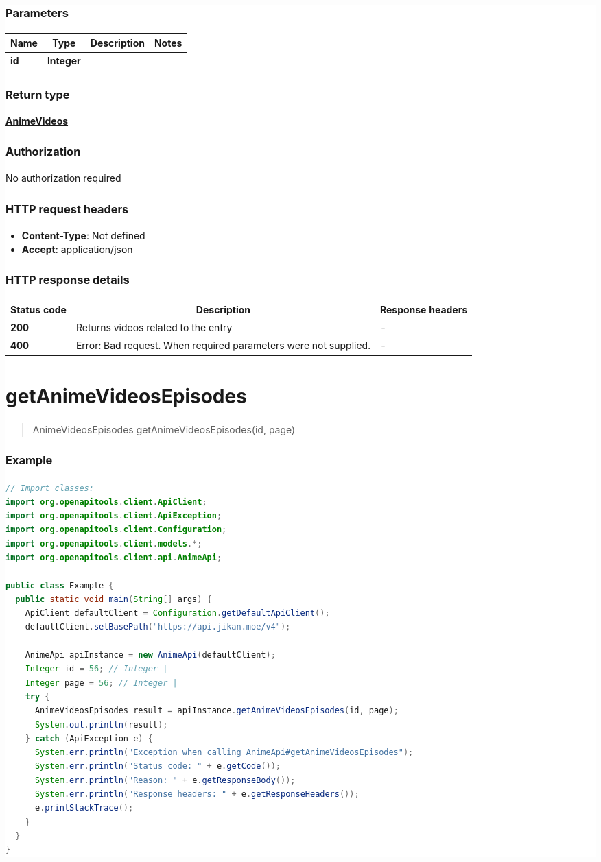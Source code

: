 
### Parameters

| Name | Type | Description  | Notes |
|------------- | ------------- | ------------- | -------------|
| **id** | **Integer**|  | |

### Return type

[**AnimeVideos**](AnimeVideos.md)

### Authorization

No authorization required

### HTTP request headers

 - **Content-Type**: Not defined
 - **Accept**: application/json

### HTTP response details
| Status code | Description | Response headers |
|-------------|-------------|------------------|
| **200** | Returns videos related to the entry |  -  |
| **400** | Error: Bad request. When required parameters were not supplied. |  -  |

<a name="getAnimeVideosEpisodes"></a>
# **getAnimeVideosEpisodes**
> AnimeVideosEpisodes getAnimeVideosEpisodes(id, page)



### Example
```java
// Import classes:
import org.openapitools.client.ApiClient;
import org.openapitools.client.ApiException;
import org.openapitools.client.Configuration;
import org.openapitools.client.models.*;
import org.openapitools.client.api.AnimeApi;

public class Example {
  public static void main(String[] args) {
    ApiClient defaultClient = Configuration.getDefaultApiClient();
    defaultClient.setBasePath("https://api.jikan.moe/v4");

    AnimeApi apiInstance = new AnimeApi(defaultClient);
    Integer id = 56; // Integer | 
    Integer page = 56; // Integer | 
    try {
      AnimeVideosEpisodes result = apiInstance.getAnimeVideosEpisodes(id, page);
      System.out.println(result);
    } catch (ApiException e) {
      System.err.println("Exception when calling AnimeApi#getAnimeVideosEpisodes");
      System.err.println("Status code: " + e.getCode());
      System.err.println("Reason: " + e.getResponseBody());
      System.err.println("Response headers: " + e.getResponseHeaders());
      e.printStackTrace();
    }
  }
}
```
